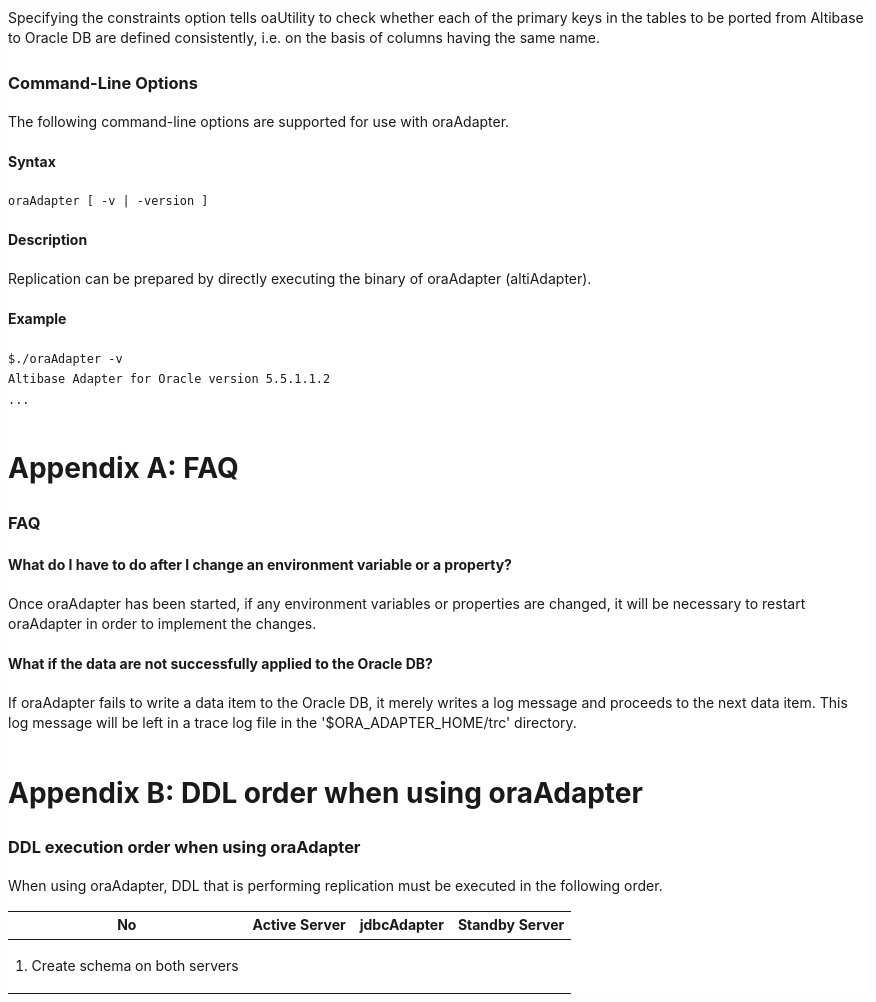 Specifying the constraints option tells oaUtility to check whether each of the primary keys in the tables to be ported from Altibase to Oracle DB are defined consistently, i.e. on the basis of columns having the same name.

### Command-Line Options

The following command-line options are supported for use with oraAdapter.

#### Syntax

```
oraAdapter [ -v | -version ]
```



#### Description

Replication can be prepared by directly executing the binary of oraAdapter (altiAdapter).

#### Example

```
$./oraAdapter -v
Altibase Adapter for Oracle version 5.5.1.1.2
...
```



Appendix A: FAQ
=========

### FAQ

#### What do I have to do after I change an environment variable or a property?

Once oraAdapter has been started, if any environment variables or properties are changed, it will be necessary to restart oraAdapter in order to implement the changes.

#### What if the data are not successfully applied to the Oracle DB?

If oraAdapter fails to write a data item to the Oracle DB, it merely writes a log message and proceeds to the next data item. This log message will be left in a trace log file in the '$ORA_ADAPTER_HOME/trc' directory.

Appendix B: DDL order when using oraAdapter
================================

### DDL execution order when using oraAdapter

When using oraAdapter, DDL that is performing replication must be executed in the following order.

<table>
<thead>
<tr>
<th>No</th>
<th>Active Server</th>
<th>jdbcAdapter</th>
<th>Standby Server</th>
</tr>
</thead>
<tbody>
<tr>
<td>
<p>1. Create schema on both servers</p>
</td>
<td>

   [^1]: REPLICATION_PORT_NO specifies the replication port number of a local server for a replication connection. For more detail about this property, please refer to the [General Reference](https://github.com/ALTIBASE/Documents/blob/master/Manuals/Altibase_7.1/eng/General%20Reference-1.Data%20Types%20%26%20Altibase%20Properties.md#replication_port_no).  
